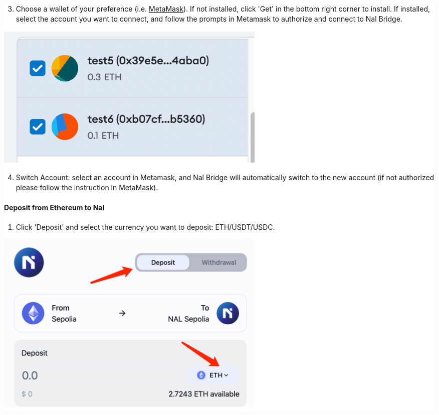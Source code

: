 3. Choose a wallet of your preference (i.e. [MetaMask](https://chrome.google.com/webstore/detail/metamask/nkbihfbeogaeaoehlefnkodbefgpgknn)). If not installed, click 'Get' in the bottom right corner to install. If installed, select the account you want to connect, and follow the prompts in Metamask to authorize and connect to Nal Bridge.

<img src="../_static/images/bridge/connect to Nal Bridge.png" alt="Untiled" width="500">


4. Switch Account: select an account in Metamask, and Nal Bridge will automatically switch to the new account (if not authorized please follow the instruction in MetaMask).

#### Deposit from Ethereum to Nal

1. Click 'Deposit' and select the currency you want to deposit: ETH/USDT/USDC.

<img src="../_static/images/bridge/currency deposit.png" alt="Untiled" width="500">
